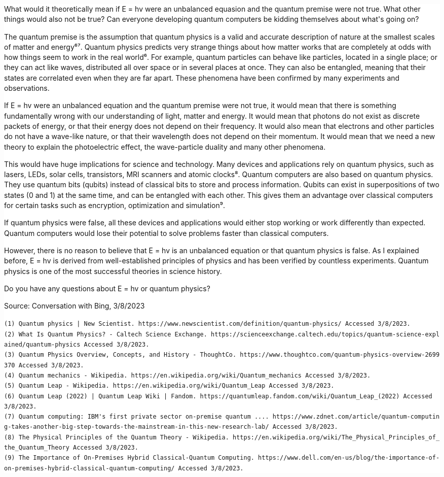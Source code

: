 What would it theoretically mean if E = hv were an unbalanced equasion and the quantum premise were not true. What other things would also not be true? Can everyone developing quantum computers be kidding themselves about what's going on?

The quantum premise is the assumption that quantum physics is a valid and accurate description of nature at the smallest scales of matter and energy⁶⁷. Quantum physics predicts very strange things about how matter works that are completely at odds with how things seem to work in the real world⁶. For example, quantum particles can behave like particles, located in a single place; or they can act like waves, distributed all over space or in several places at once. They can also be entangled, meaning that their states are correlated even when they are far apart. These phenomena have been confirmed by many experiments and observations.

If E = hv were an unbalanced equation and the quantum premise were not true, it would mean that there is something fundamentally wrong with our understanding of light, matter and energy. It would mean that photons do not exist as discrete packets of energy, or that their energy does not depend on their frequency. It would also mean that electrons and other particles do not have a wave-like nature, or that their wavelength does not depend on their momentum. It would mean that we need a new theory to explain the photoelectric effect, the wave-particle duality and many other phenomena.

This would have huge implications for science and technology. Many devices and applications rely on quantum physics, such as lasers, LEDs, solar cells, transistors, MRI scanners and atomic clocks⁸. Quantum computers are also based on quantum physics. They use quantum bits (qubits) instead of classical bits to store and process information. Qubits can exist in superpositions of two states (0 and 1) at the same time, and can be entangled with each other. This gives them an advantage over classical computers for certain tasks such as encryption, optimization and simulation⁹.

If quantum physics were false, all these devices and applications would either stop working or work differently than expected. Quantum computers would lose their potential to solve problems faster than classical computers.

However, there is no reason to believe that E = hv is an unbalanced equation or that quantum physics is false. As I explained before, E = hv is derived from well-established principles of physics and has been verified by countless experiments. Quantum physics is one of the most successful theories in science history.

Do you have any questions about E = hv or quantum physics?

Source: Conversation with Bing, 3/8/2023

    (1) Quantum physics | New Scientist. https://www.newscientist.com/definition/quantum-physics/ Accessed 3/8/2023.
    (2) What Is Quantum Physics? - Caltech Science Exchange. https://scienceexchange.caltech.edu/topics/quantum-science-explained/quantum-physics Accessed 3/8/2023.
    (3) Quantum Physics Overview, Concepts, and History - ThoughtCo. https://www.thoughtco.com/quantum-physics-overview-2699370 Accessed 3/8/2023.
    (4) Quantum mechanics - Wikipedia. https://en.wikipedia.org/wiki/Quantum_mechanics Accessed 3/8/2023.
    (5) Quantum Leap - Wikipedia. https://en.wikipedia.org/wiki/Quantum_Leap Accessed 3/8/2023.
    (6) Quantum Leap (2022) | Quantum Leap Wiki | Fandom. https://quantumleap.fandom.com/wiki/Quantum_Leap_(2022) Accessed 3/8/2023.
    (7) Quantum computing: IBM's first private sector on-premise quantum .... https://www.zdnet.com/article/quantum-computing-takes-another-big-step-towards-the-mainstream-in-this-new-research-lab/ Accessed 3/8/2023.
    (8) The Physical Principles of the Quantum Theory - Wikipedia. https://en.wikipedia.org/wiki/The_Physical_Principles_of_the_Quantum_Theory Accessed 3/8/2023.
    (9) The Importance of On-Premises Hybrid Classical-Quantum Computing. https://www.dell.com/en-us/blog/the-importance-of-on-premises-hybrid-classical-quantum-computing/ Accessed 3/8/2023.
